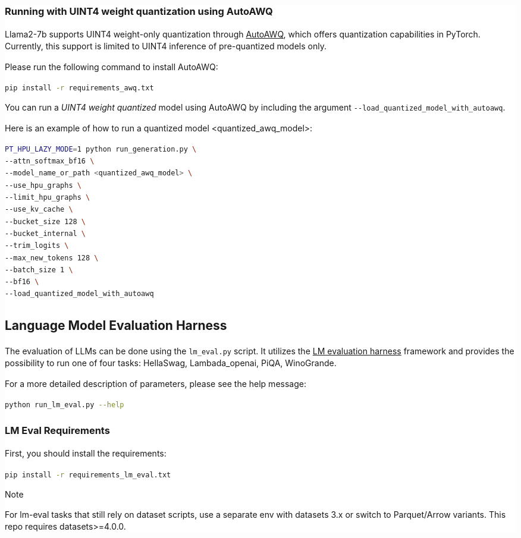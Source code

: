 ### Running with UINT4 weight quantization using AutoAWQ

Llama2-7b supports UINT4 weight-only quantization through [AutoAWQ](https://github.com/casper-hansen/AutoAWQ), which offers quantization capabilities in PyTorch.
Currently, this support is limited to UINT4 inference of pre-quantized models only.

Please run the following command to install AutoAWQ:
```bash
pip install -r requirements_awq.txt
```

You can run a *UINT4 weight quantized* model using AutoAWQ by including the argument `--load_quantized_model_with_autoawq`.

Here is an example of how to run a quantized model <quantized_awq_model>:
```bash
PT_HPU_LAZY_MODE=1 python run_generation.py \
--attn_softmax_bf16 \
--model_name_or_path <quantized_awq_model> \
--use_hpu_graphs \
--limit_hpu_graphs \
--use_kv_cache \
--bucket_size 128 \
--bucket_internal \
--trim_logits \
--max_new_tokens 128 \
--batch_size 1 \
--bf16 \
--load_quantized_model_with_autoawq
```


## Language Model Evaluation Harness

The evaluation of LLMs can be done using the `lm_eval.py` script. It utilizes the [LM evaluation harness](https://github.com/EleutherAI/lm-evaluation-harness)
 framework and provides the possibility to run one of four tasks: HellaSwag, Lambada_openai, PiQA, WinoGrande.

For a more detailed description of parameters, please see the help message:
```bash
python run_lm_eval.py --help
```


### LM Eval Requirements

First, you should install the requirements:
```bash
pip install -r requirements_lm_eval.txt
```

> [!NOTE]
> For lm-eval tasks that still rely on dataset scripts, use a separate env with datasets 3.x or switch to Parquet/Arrow variants. This repo requires datasets>=4.0.0.

